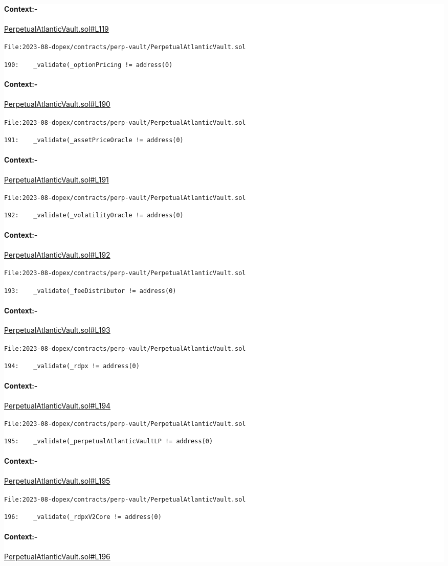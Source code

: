 #### **Context**:-
[PerpetualAtlanticVault.sol#L119](https://github.com/code-423n4/2023-08-dopex/tree/main/contracts/perp-vault/PerpetualAtlanticVault.sol#L119)
```solidity
File:2023-08-dopex/contracts/perp-vault/PerpetualAtlanticVault.sol
```
```solidity
190:    _validate(_optionPricing != address(0)
```
#### **Context**:-
[PerpetualAtlanticVault.sol#L190](https://github.com/code-423n4/2023-08-dopex/tree/main/contracts/perp-vault/PerpetualAtlanticVault.sol#L190)
```solidity
File:2023-08-dopex/contracts/perp-vault/PerpetualAtlanticVault.sol
```
```solidity
191:    _validate(_assetPriceOracle != address(0)
```
#### **Context**:-
[PerpetualAtlanticVault.sol#L191](https://github.com/code-423n4/2023-08-dopex/tree/main/contracts/perp-vault/PerpetualAtlanticVault.sol#L191)
```solidity
File:2023-08-dopex/contracts/perp-vault/PerpetualAtlanticVault.sol
```
```solidity
192:    _validate(_volatilityOracle != address(0)
```
#### **Context**:-
[PerpetualAtlanticVault.sol#L192](https://github.com/code-423n4/2023-08-dopex/tree/main/contracts/perp-vault/PerpetualAtlanticVault.sol#L192)
```solidity
File:2023-08-dopex/contracts/perp-vault/PerpetualAtlanticVault.sol
```
```solidity
193:    _validate(_feeDistributor != address(0)
```
#### **Context**:-
[PerpetualAtlanticVault.sol#L193](https://github.com/code-423n4/2023-08-dopex/tree/main/contracts/perp-vault/PerpetualAtlanticVault.sol#L193)
```solidity
File:2023-08-dopex/contracts/perp-vault/PerpetualAtlanticVault.sol
```
```solidity
194:    _validate(_rdpx != address(0)
```
#### **Context**:-
[PerpetualAtlanticVault.sol#L194](https://github.com/code-423n4/2023-08-dopex/tree/main/contracts/perp-vault/PerpetualAtlanticVault.sol#L194)
```solidity
File:2023-08-dopex/contracts/perp-vault/PerpetualAtlanticVault.sol
```
```solidity
195:    _validate(_perpetualAtlanticVaultLP != address(0)
```
#### **Context**:-
[PerpetualAtlanticVault.sol#L195](https://github.com/code-423n4/2023-08-dopex/tree/main/contracts/perp-vault/PerpetualAtlanticVault.sol#L195)
```solidity
File:2023-08-dopex/contracts/perp-vault/PerpetualAtlanticVault.sol
```
```solidity
196:    _validate(_rdpxV2Core != address(0)
```
#### **Context**:-
[PerpetualAtlanticVault.sol#L196](https://github.com/code-423n4/2023-08-dopex/tree/main/contracts/perp-vault/PerpetualAtlanticVault.sol#L196)